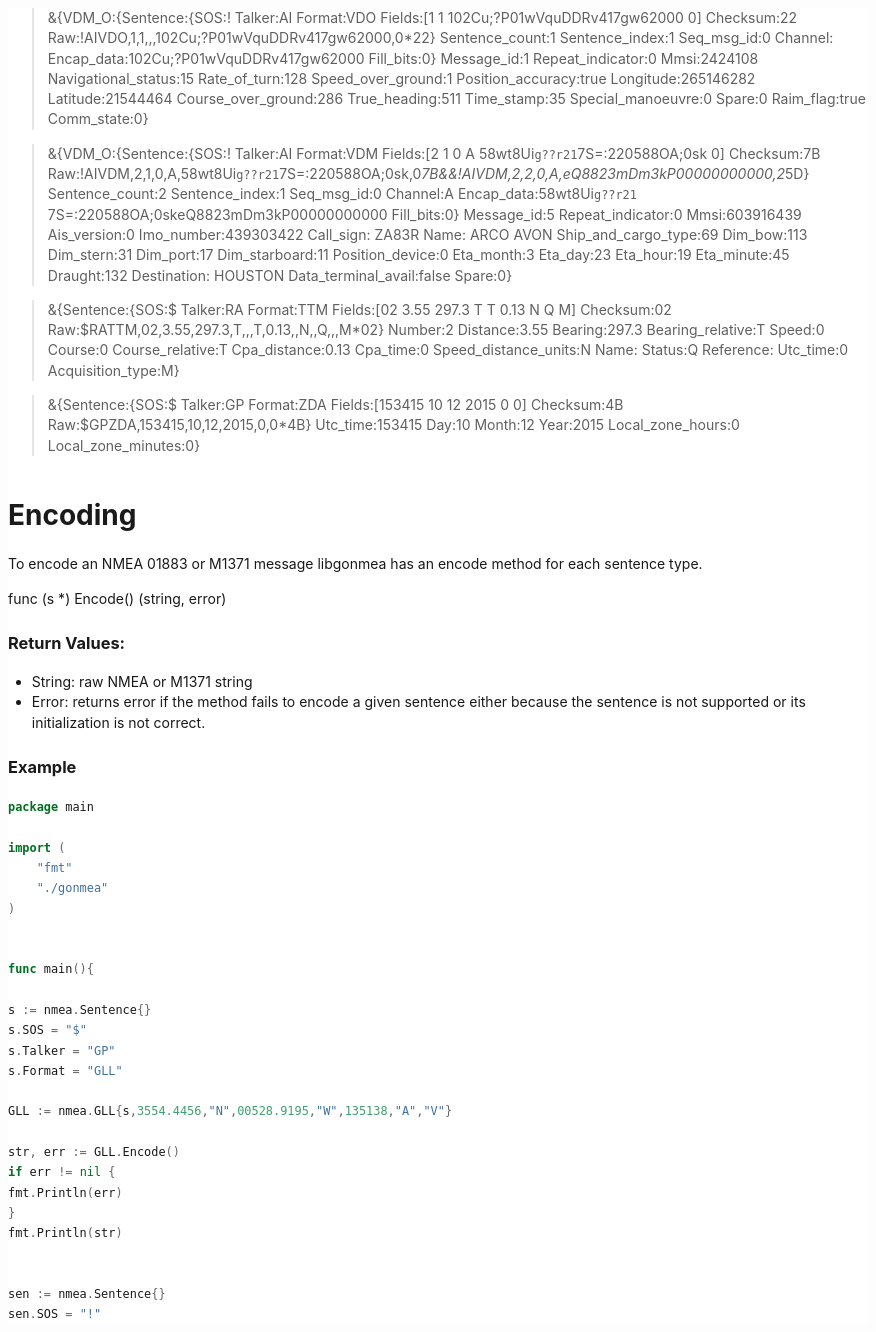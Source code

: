 > &{VDM_O:{Sentence:{SOS:! Talker:AI Format:VDO Fields:[1 1   102Cu;?P01wVquDDRv417gw62000 0] Checksum:22 Raw:!AIVDO,1,1,,,102Cu;?P01wVquDDRv417gw62000,0*22} Sentence_count:1 Sentence_index:1 Seq_msg_id:0 Channel: Encap_data:102Cu;?P01wVquDDRv417gw62000 Fill_bits:0} Message_id:1 Repeat_indicator:0 Mmsi:2424108 Navigational_status:15 Rate_of_turn:128 Speed_over_ground:1 Position_accuracy:true Longitude:265146282 Latitude:21544464 Course_over_ground:286 True_heading:511 Time_stamp:35 Special_manoeuvre:0 Spare:0 Raim_flag:true Comm_state:0}

> &{VDM_O:{Sentence:{SOS:! Talker:AI Format:VDM Fields:[2 1 0 A 58wt8Ui`g??r21`7S=:22058<v05Htp000000015>8OA;0sk 0] Checksum:7B Raw:!AIVDM,2,1,0,A,58wt8Ui`g??r21`7S=:22058<v05Htp000000015>8OA;0sk,0*7B&&!AIVDM,2,2,0,A,eQ8823mDm3kP00000000000,2*5D} Sentence_count:2 Sentence_index:1 Seq_msg_id:0 Channel:A Encap_data:58wt8Ui`g??r21`7S=:22058<v05Htp000000015>8OA;0skeQ8823mDm3kP00000000000 Fill_bits:0} Message_id:5 Repeat_indicator:0 Mmsi:603916439 Ais_version:0 Imo_number:439303422 Call_sign:  ZA83R Name:   ARCO AVON Ship_and_cargo_type:69 Dim_bow:113 Dim_stern:31 Dim_port:17 Dim_starboard:11 Position_device:0 Eta_month:3 Eta_day:23 Eta_hour:19 Eta_minute:45 Draught:132 Destination:  HOUSTON Data_terminal_avail:false Spare:0}

> &{Sentence:{SOS:$ Talker:RA Format:TTM Fields:[02 3.55 297.3 T   T 0.13  N  Q   M] Checksum:02 Raw:$RATTM,02,3.55,297.3,T,,,T,0.13,,N,,Q,,,M*02} Number:2 Distance:3.55 Bearing:297.3 Bearing_relative:T Speed:0 Course:0 Course_relative:T Cpa_distance:0.13 Cpa_time:0 Speed_distance_units:N Name: Status:Q Reference: Utc_time:0 Acquisition_type:M}

> &{Sentence:{SOS:$ Talker:GP Format:ZDA Fields:[153415 10 12 2015 0 0] Checksum:4B Raw:$GPZDA,153415,10,12,2015,0,0*4B} Utc_time:153415 Day:10 Month:12 Year:2015 Local_zone_hours:0 Local_zone_minutes:0}

# Encoding

To encode an NMEA 01883 or M1371 message libgonmea has an encode method for each sentence type.

func (s *<Sentence structure>) Encode() (string, error)

### Return Values:
-	String: raw NMEA or M1371 string
-	Error: returns error if the method fails to encode a given sentence either because the sentence is not supported or its initialization is not correct.

### Example

```go
package main

import (
	"fmt"
	"./gonmea"
)


func main(){

s := nmea.Sentence{}
s.SOS = "$"
s.Talker = "GP"
s.Format = "GLL"
	
GLL := nmea.GLL{s,3554.4456,"N",00528.9195,"W",135138,"A","V"}

str, err := GLL.Encode()
if err != nil {
fmt.Println(err)
}
fmt.Println(str)


sen := nmea.Sentence{}
sen.SOS = "!"
```